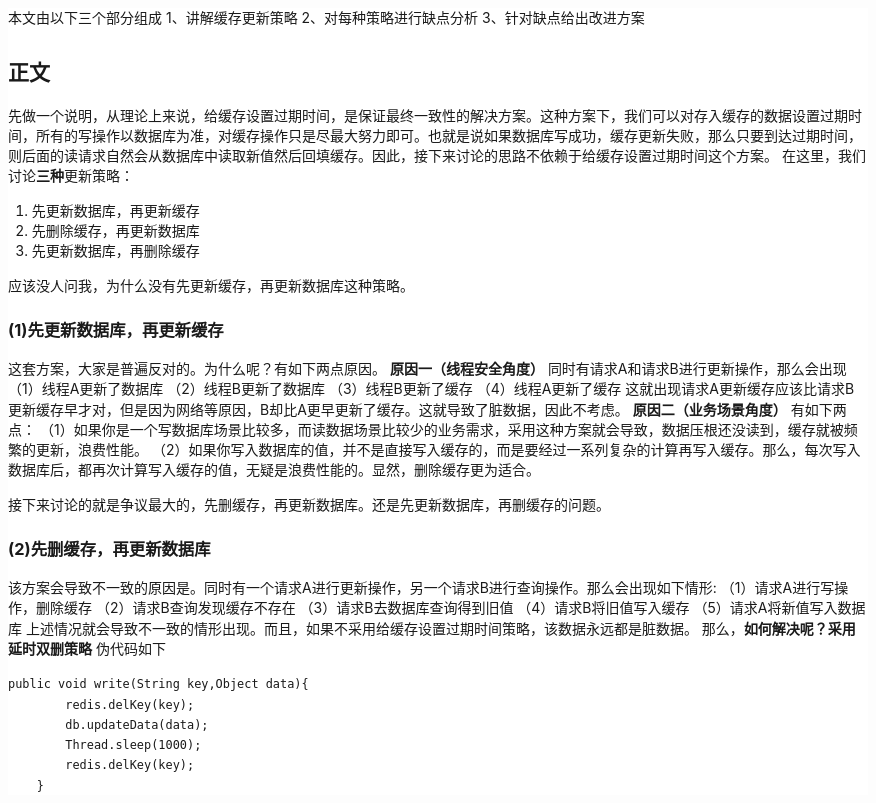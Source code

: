 本文由以下三个部分组成
1、讲解缓存更新策略
2、对每种策略进行缺点分析
3、针对缺点给出改进方案

## 正文

先做一个说明，从理论上来说，给缓存设置过期时间，是保证最终一致性的解决方案。这种方案下，我们可以对存入缓存的数据设置过期时间，所有的写操作以数据库为准，对缓存操作只是尽最大努力即可。也就是说如果数据库写成功，缓存更新失败，那么只要到达过期时间，则后面的读请求自然会从数据库中读取新值然后回填缓存。因此，接下来讨论的思路不依赖于给缓存设置过期时间这个方案。
在这里，我们讨论**三种**更新策略：

1. 先更新数据库，再更新缓存
2. 先删除缓存，再更新数据库
3. 先更新数据库，再删除缓存

应该没人问我，为什么没有先更新缓存，再更新数据库这种策略。

### (1)先更新数据库，再更新缓存

这套方案，大家是普遍反对的。为什么呢？有如下两点原因。
**原因一（线程安全角度）**
同时有请求A和请求B进行更新操作，那么会出现
（1）线程A更新了数据库
（2）线程B更新了数据库
（3）线程B更新了缓存
（4）线程A更新了缓存
这就出现请求A更新缓存应该比请求B更新缓存早才对，但是因为网络等原因，B却比A更早更新了缓存。这就导致了脏数据，因此不考虑。
**原因二（业务场景角度）**
有如下两点：
（1）如果你是一个写数据库场景比较多，而读数据场景比较少的业务需求，采用这种方案就会导致，数据压根还没读到，缓存就被频繁的更新，浪费性能。
（2）如果你写入数据库的值，并不是直接写入缓存的，而是要经过一系列复杂的计算再写入缓存。那么，每次写入数据库后，都再次计算写入缓存的值，无疑是浪费性能的。显然，删除缓存更为适合。

接下来讨论的就是争议最大的，先删缓存，再更新数据库。还是先更新数据库，再删缓存的问题。

### (2)先删缓存，再更新数据库

该方案会导致不一致的原因是。同时有一个请求A进行更新操作，另一个请求B进行查询操作。那么会出现如下情形:
（1）请求A进行写操作，删除缓存
（2）请求B查询发现缓存不存在
（3）请求B去数据库查询得到旧值
（4）请求B将旧值写入缓存
（5）请求A将新值写入数据库
上述情况就会导致不一致的情形出现。而且，如果不采用给缓存设置过期时间策略，该数据永远都是脏数据。
那么，**如何解决呢？采用延时双删策略**
伪代码如下

```
public void write(String key,Object data){
        redis.delKey(key);
        db.updateData(data);
        Thread.sleep(1000);
        redis.delKey(key);
    }
```
